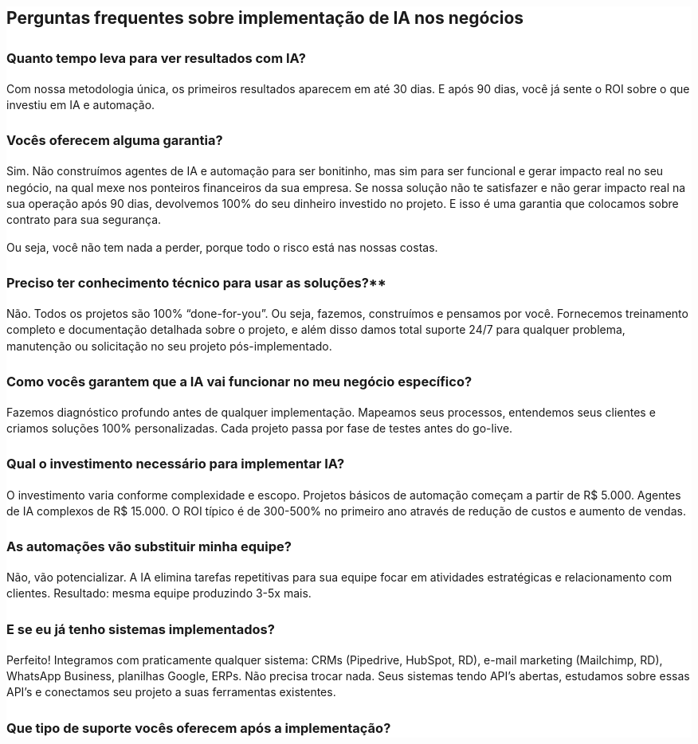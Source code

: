 
## Perguntas frequentes sobre implementação de IA nos negócios

### Quanto tempo leva para ver resultados com IA?

Com nossa metodologia única, os primeiros resultados aparecem em até 30 dias. E após 90 dias, você já sente o ROI sobre o que investiu em IA e automação.

### Vocês oferecem alguma garantia?

Sim. Não construímos agentes de IA e automação para ser bonitinho, mas sim para ser funcional e gerar impacto real no seu negócio, na qual mexe nos ponteiros financeiros da sua empresa. Se nossa solução não te satisfazer e não gerar impacto real na sua operação após 90 dias, devolvemos 100% do seu dinheiro investido no projeto. E isso é uma garantia que colocamos sobre contrato para sua segurança.

Ou seja, você não tem nada a perder, porque todo o risco está nas nossas costas.

### Preciso ter conhecimento técnico para usar as soluções?**

Não. Todos os projetos são 100% “done-for-you”. Ou seja, fazemos, construímos e pensamos por você. Fornecemos treinamento completo e documentação detalhada sobre o projeto, e além disso damos total suporte 24/7 para qualquer problema, manutenção ou solicitação no seu projeto pós-implementado.

### Como vocês garantem que a IA vai funcionar no meu negócio específico?

Fazemos diagnóstico profundo antes de qualquer implementação. Mapeamos seus processos, entendemos seus clientes e criamos soluções 100% personalizadas. Cada projeto passa por fase de testes antes do go-live.

### Qual o investimento necessário para implementar IA?

O investimento varia conforme complexidade e escopo. Projetos básicos de automação começam a partir de R$ 5.000. Agentes de IA complexos de R$ 15.000. O ROI típico é de 300-500% no primeiro ano através de redução de custos e aumento de vendas.

### As automações vão substituir minha equipe?

Não, vão potencializar. A IA elimina tarefas repetitivas para sua equipe focar em atividades estratégicas e relacionamento com clientes. Resultado: mesma equipe produzindo 3-5x mais.

### E se eu já tenho sistemas implementados?

Perfeito! Integramos com praticamente qualquer sistema: CRMs (Pipedrive, HubSpot, RD), e-mail marketing (Mailchimp, RD), WhatsApp Business, planilhas Google, ERPs. Não precisa trocar nada. Seus sistemas tendo API’s abertas, estudamos sobre essas API’s e conectamos seu projeto a suas ferramentas existentes.

### Que tipo de suporte vocês oferecem após a implementação?
